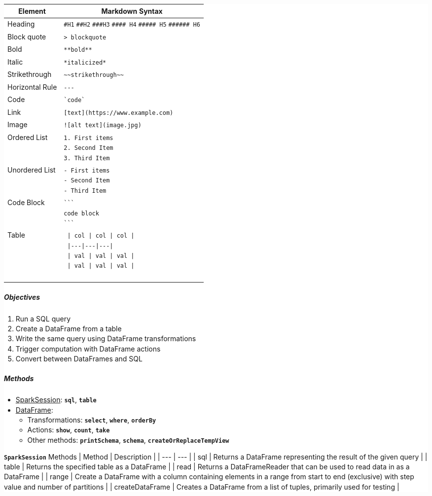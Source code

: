 | Element         | Markdown Syntax |
|-----------------|-----------------|
| Heading         | `#H1` `##H2` `###H3` `#### H4` `##### H5` `###### H6` |
| Block quote     | `> blockquote` |
| Bold            | `**bold**` |
| Italic          | `*italicized*` |
| Strikethrough   | `~~strikethrough~~` |
| Horizontal Rule | `---` |
| Code            | ``` `code` ``` |
| Link            | `[text](https://www.example.com)` |
| Image           | `![alt text](image.jpg)`|
| Ordered List    | `1. First items` <br> `2. Second Item` <br> `3. Third Item` |
| Unordered List  | `- First items` <br> `- Second Item` <br> `- Third Item` |
| Code Block      | ```` ``` ```` <br> `code block` <br> ```` ``` ````|
| Table           |<code> &#124; col &#124; col &#124; col &#124; </code> <br> <code> &#124;---&#124;---&#124;---&#124; </code> <br> <code> &#124; val &#124; val &#124; val &#124; </code> <br> <code> &#124; val &#124; val &#124; val &#124; </code> <br>|

##### Objectives
1. Run a SQL query
1. Create a DataFrame from a table
1. Write the same query using DataFrame transformations
1. Trigger computation with DataFrame actions
1. Convert between DataFrames and SQL

##### Methods
- <a href="https://spark.apache.org/docs/latest/api/python/reference/pyspark.sql/spark_session.html" target="_blank">SparkSession</a>: **`sql`**, **`table`**
- <a href="https://spark.apache.org/docs/latest/api/python/reference/pyspark.sql/dataframe.html" target="_blank">DataFrame</a>:
  - Transformations:  **`select`**, **`where`**, **`orderBy`**
  - Actions: **`show`**, **`count`**, **`take`**
  - Other methods: **`printSchema`**, **`schema`**, **`createOrReplaceTempView`**

**`SparkSession`** Methods
| Method | Description |
| --- | --- |
| sql | Returns a DataFrame representing the result of the given query |
| table | Returns the specified table as a DataFrame |
| read | Returns a DataFrameReader that can be used to read data in as a DataFrame |
| range | Create a DataFrame with a column containing elements in a range from start to end (exclusive) with step value and number of partitions |
| createDataFrame | Creates a DataFrame from a list of tuples, primarily used for testing |
